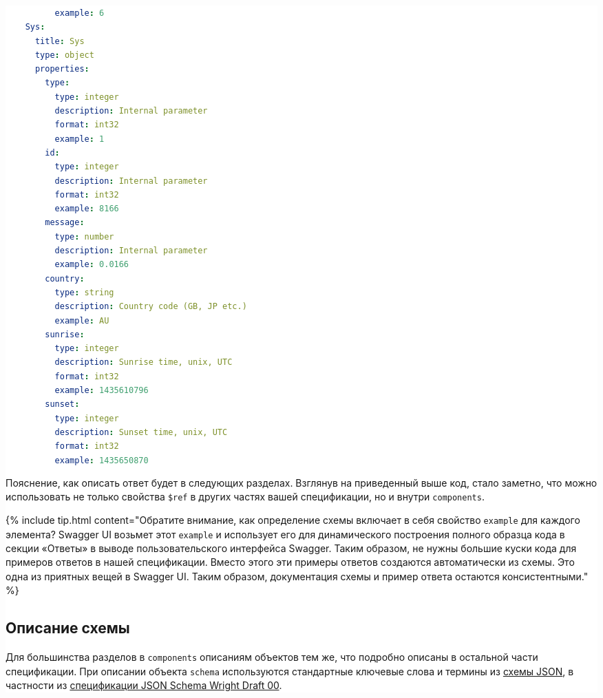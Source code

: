 ```yaml
          example: 6
    Sys:
      title: Sys
      type: object
      properties:
        type:
          type: integer
          description: Internal parameter
          format: int32
          example: 1
        id:
          type: integer
          description: Internal parameter
          format: int32
          example: 8166
        message:
          type: number
          description: Internal parameter
          example: 0.0166
        country:
          type: string
          description: Country code (GB, JP etc.)
          example: AU
        sunrise:
          type: integer
          description: Sunrise time, unix, UTC
          format: int32
          example: 1435610796
        sunset:
          type: integer
          description: Sunset time, unix, UTC
          format: int32
          example: 1435650870    
```

Пояснение, как описать ответ будет в следующих разделах. Взглянув на приведенный выше код, стало заметно, что можно использовать не только свойства `$ref` в других частях вашей спецификации, но и внутри `components`.            

{% include tip.html content="Обратите внимание, как определение схемы включает в себя свойство `example` для каждого элемента? Swagger UI возьмет этот `example` и использует его для динамического построения полного образца кода в секции «Ответы» в выводе пользовательского интерфейса Swagger. Таким образом, не нужны большие куски кода для примеров ответов в нашей спецификации. Вместо этого эти примеры ответов создаются автоматически из схемы. Это одна из приятных вещей в Swagger UI. Таким образом, документация схемы и пример ответа остаются консистентными." %}

<a name="schema"></a>
## Описание схемы

Для большинства разделов в `components` описаниям объектов тем же, что подробно описаны в остальной части спецификации. При описании объекта `schema` используются стандартные ключевые слова и термины из [схемы JSON](http://json-schema.org/), в частности из [спецификации JSON Schema Wright Draft 00](https://tools.ietf.org/html/draft-wright-json-schema-00).
